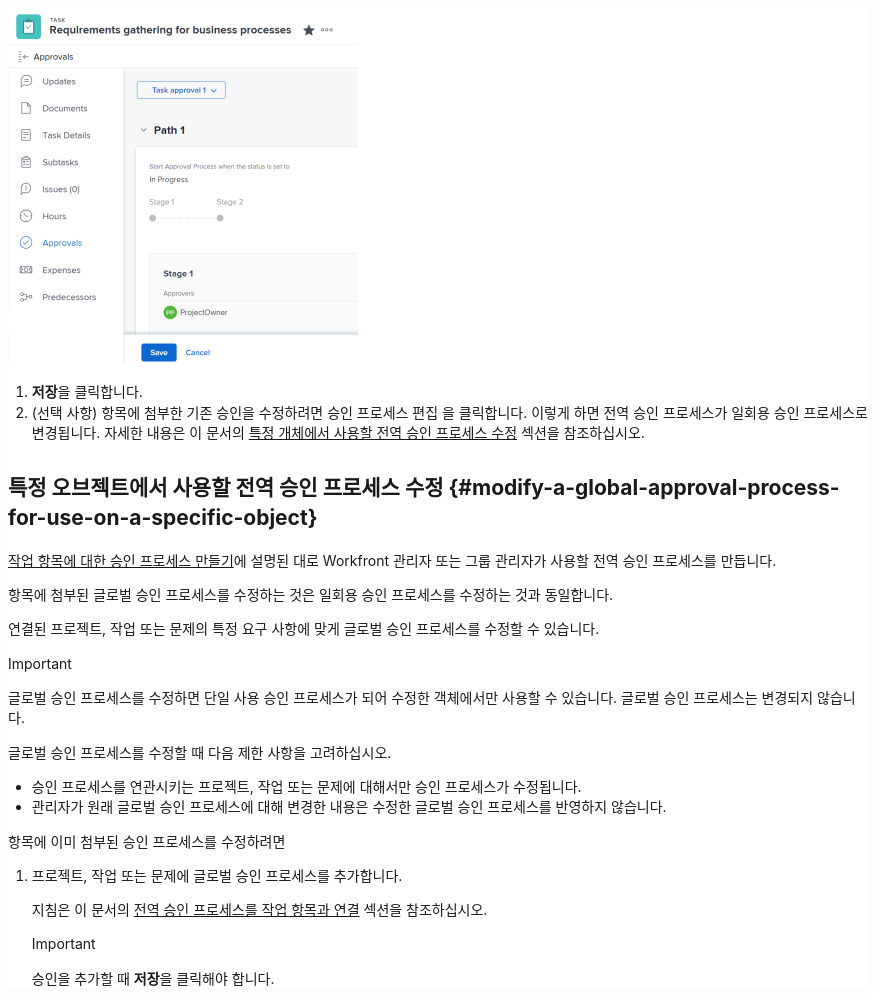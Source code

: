    ![기존 승인이 작업에 첨부됨](assets/existing-approval-attached-to-task-redesigned-nwe-350x355.png)

1. **저장**&#x200B;을 클릭합니다.
1. (선택 사항) 항목에 첨부한 기존 승인을 수정하려면 승인 프로세스 편집 을 클릭합니다. 이렇게 하면 전역 승인 프로세스가 일회용 승인 프로세스로 변경됩니다. 자세한 내용은 이 문서의 [특정 개체에서 사용할 전역 승인 프로세스 수정](#modify-a-global-approval-process-for-use-on-a-specific-object) 섹션을 참조하십시오.

## 특정 오브젝트에서 사용할 전역 승인 프로세스 수정 {#modify-a-global-approval-process-for-use-on-a-specific-object}

[작업 항목에 대한 승인 프로세스 만들기](../../administration-and-setup/customize-workfront/configure-approval-milestone-processes/create-approval-processes.md)에 설명된 대로 Workfront 관리자 또는 그룹 관리자가 사용할 전역 승인 프로세스를 만듭니다.

항목에 첨부된 글로벌 승인 프로세스를 수정하는 것은 일회용 승인 프로세스를 수정하는 것과 동일합니다.

연결된 프로젝트, 작업 또는 문제의 특정 요구 사항에 맞게 글로벌 승인 프로세스를 수정할 수 있습니다.

>[!IMPORTANT]
>
>글로벌 승인 프로세스를 수정하면 단일 사용 승인 프로세스가 되어 수정한 객체에서만 사용할 수 있습니다. 글로벌 승인 프로세스는 변경되지 않습니다.
>
>글로벌 승인 프로세스를 수정할 때 다음 제한 사항을 고려하십시오.
>
>* 승인 프로세스를 연관시키는 프로젝트, 작업 또는 문제에 대해서만 승인 프로세스가 수정됩니다.
>* 관리자가 원래 글로벌 승인 프로세스에 대해 변경한 내용은 수정한 글로벌 승인 프로세스를 반영하지 않습니다.
>

항목에 이미 첨부된 승인 프로세스를 수정하려면

1. 프로젝트, 작업 또는 문제에 글로벌 승인 프로세스를 추가합니다.

   지침은 이 문서의 [전역 승인 프로세스를 작업 항목과 연결](#associate-a-global-approval-process-with-a-work-item) 섹션을 참조하십시오.

   >[!IMPORTANT]
   >
   >승인을 추가할 때 **저장**&#x200B;을 클릭해야 합니다.
